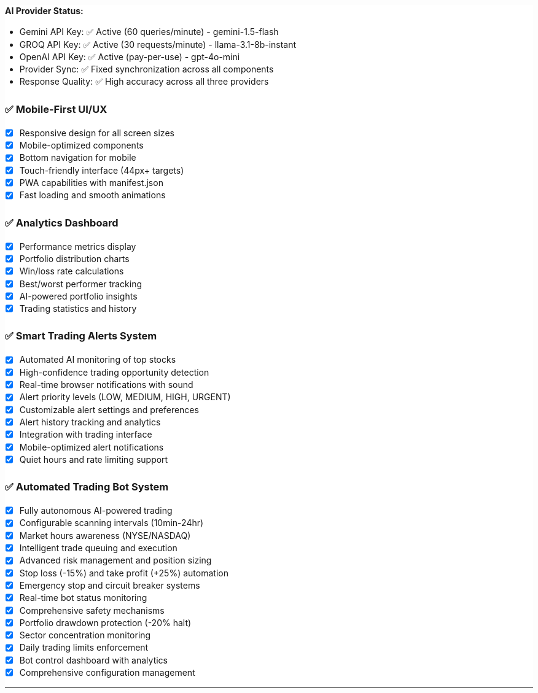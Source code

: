 **AI Provider Status:**
- Gemini API Key: ✅ Active (60 queries/minute) - gemini-1.5-flash
- GROQ API Key: ✅ Active (30 requests/minute) - llama-3.1-8b-instant  
- OpenAI API Key: ✅ Active (pay-per-use) - gpt-4o-mini
- Provider Sync: ✅ Fixed synchronization across all components
- Response Quality: ✅ High accuracy across all three providers

### ✅ **Mobile-First UI/UX**
- [x] Responsive design for all screen sizes
- [x] Mobile-optimized components
- [x] Bottom navigation for mobile
- [x] Touch-friendly interface (44px+ targets)
- [x] PWA capabilities with manifest.json
- [x] Fast loading and smooth animations

### ✅ **Analytics Dashboard**
- [x] Performance metrics display
- [x] Portfolio distribution charts
- [x] Win/loss rate calculations
- [x] Best/worst performer tracking
- [x] AI-powered portfolio insights
- [x] Trading statistics and history

### ✅ **Smart Trading Alerts System**
- [x] Automated AI monitoring of top stocks
- [x] High-confidence trading opportunity detection
- [x] Real-time browser notifications with sound
- [x] Alert priority levels (LOW, MEDIUM, HIGH, URGENT)
- [x] Customizable alert settings and preferences
- [x] Alert history tracking and analytics
- [x] Integration with trading interface
- [x] Mobile-optimized alert notifications
- [x] Quiet hours and rate limiting support

### ✅ **Automated Trading Bot System**
- [x] Fully autonomous AI-powered trading
- [x] Configurable scanning intervals (10min-24hr)
- [x] Market hours awareness (NYSE/NASDAQ)
- [x] Intelligent trade queuing and execution
- [x] Advanced risk management and position sizing
- [x] Stop loss (-15%) and take profit (+25%) automation
- [x] Emergency stop and circuit breaker systems
- [x] Real-time bot status monitoring
- [x] Comprehensive safety mechanisms
- [x] Portfolio drawdown protection (-20% halt)
- [x] Sector concentration monitoring
- [x] Daily trading limits enforcement
- [x] Bot control dashboard with analytics
- [x] Comprehensive configuration management

---
